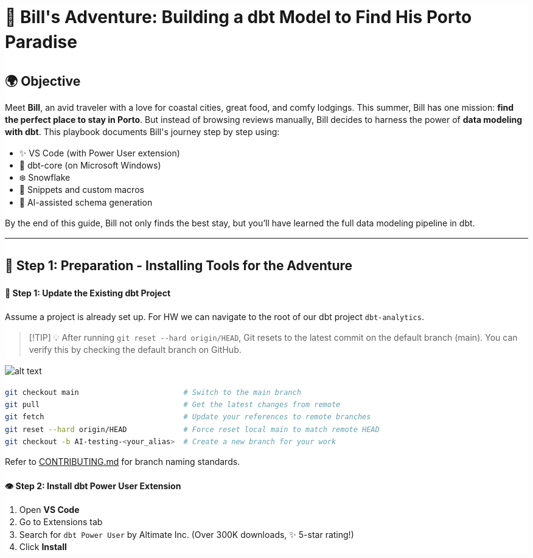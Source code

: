 # 📖 Bill's Adventure: Building a dbt Model to Find His Porto Paradise

## 🌍 Objective

Meet **Bill**, an avid traveler with a love for coastal cities, great food, and comfy lodgings. This summer, Bill has one mission: **find the perfect place to stay in Porto**. But instead of browsing reviews manually, Bill decides to harness the power of **data modeling with dbt**. This playbook documents Bill's journey step by step using:

- ✨ VS Code (with Power User extension)
- 💾 dbt-core (on Microsoft Windows)
- ❄️ Snowflake
- 🏃 Snippets and custom macros
- 🧠 AI-assisted schema generation

By the end of this guide, Bill not only finds the best stay, but you’ll have learned the full data modeling pipeline in dbt.

---

## 👣 Step 1: Preparation - Installing Tools for the Adventure

#### 📂 Step 1: Update the Existing dbt Project

Assume a project is already set up. For HW we can navigate to the root of our dbt project `dbt-analytics`.

> [!TIP] 💡
> After running `git reset --hard origin/HEAD`, Git resets to the latest commit on the default branch (main). You can verify this by checking the default branch on GitHub.

![alt text](image.png)

```bash
git checkout main                        # Switch to the main branch
git pull                                 # Get the latest changes from remote
git fetch                                # Update your references to remote branches
git reset --hard origin/HEAD             # Force reset local main to match remote HEAD
git checkout -b AI-testing-<your_alias>  # Create a new branch for your work

```

Refer to [CONTRIBUTING.md](http://contributing.md/) for branch naming standards.

#### 👁 Step 2: Install dbt Power User Extension

1. Open **VS Code**
2. Go to Extensions tab
3. Search for `dbt Power User` by Altimate Inc. (Over 300K downloads, ✨ 5-star rating!)
4. Click **Install** 
